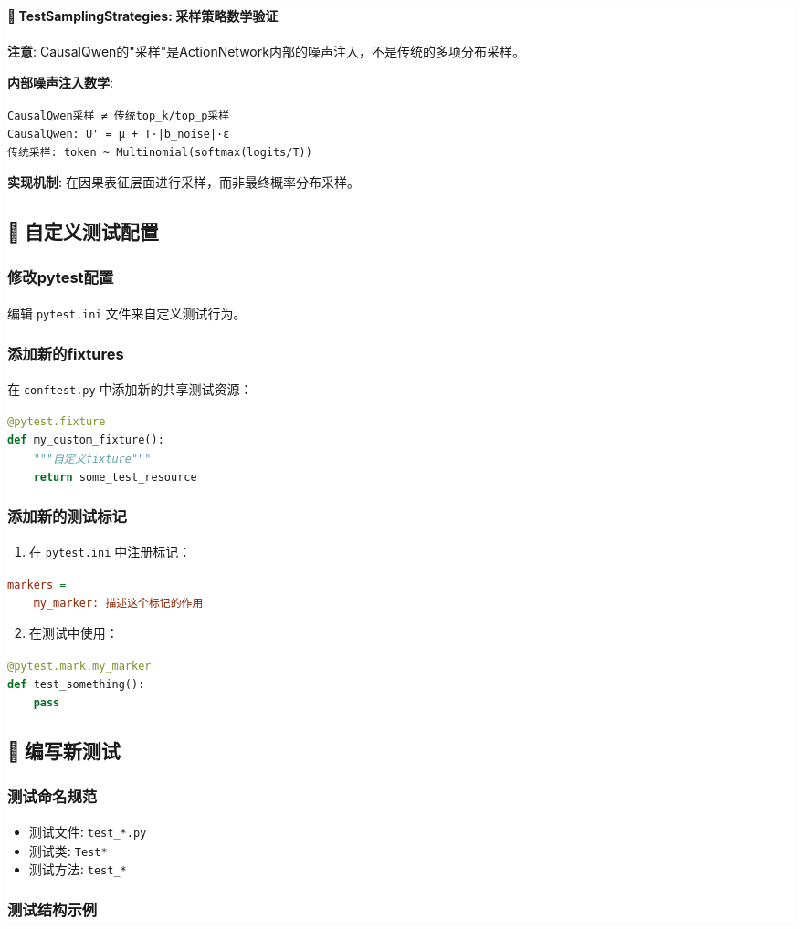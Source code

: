 #### 🎯 TestSamplingStrategies: 采样策略数学验证

**注意**: CausalQwen的"采样"是ActionNetwork内部的噪声注入，不是传统的多项分布采样。

**内部噪声注入数学**:
```
CausalQwen采样 ≠ 传统top_k/top_p采样
CausalQwen: U' = μ + T·|b_noise|·ε
传统采样: token ~ Multinomial(softmax(logits/T))
```

**实现机制**: 在因果表征层面进行采样，而非最终概率分布采样。

## 🔧 自定义测试配置

### 修改pytest配置

编辑 `pytest.ini` 文件来自定义测试行为。

### 添加新的fixtures

在 `conftest.py` 中添加新的共享测试资源：

```python
@pytest.fixture
def my_custom_fixture():
    """自定义fixture"""
    return some_test_resource
```

### 添加新的测试标记

1. 在 `pytest.ini` 中注册标记：
```ini
markers =
    my_marker: 描述这个标记的作用
```

2. 在测试中使用：
```python
@pytest.mark.my_marker
def test_something():
    pass
```

## 📝 编写新测试

### 测试命名规范

- 测试文件: `test_*.py`
- 测试类: `Test*`
- 测试方法: `test_*`

### 测试结构示例

